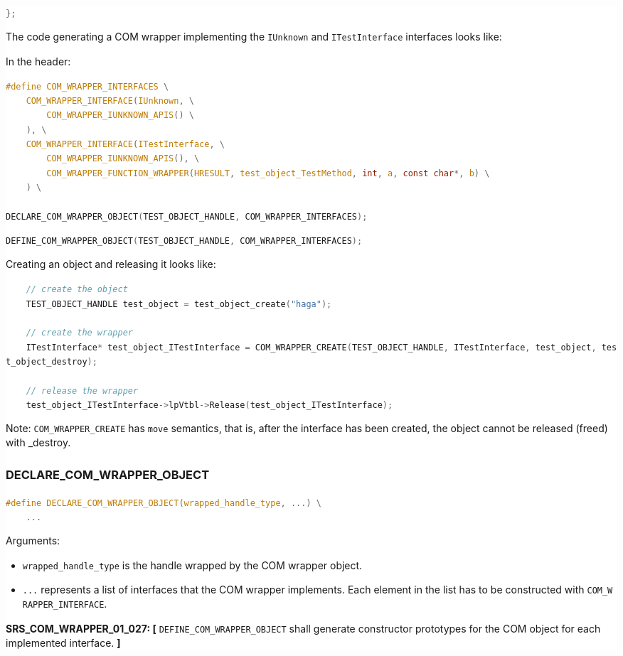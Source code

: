 ```c
};
```

The code generating a COM wrapper implementing the `IUnknown` and `ITestInterface` interfaces looks like:

In the header:

```c
#define COM_WRAPPER_INTERFACES \
    COM_WRAPPER_INTERFACE(IUnknown, \
        COM_WRAPPER_IUNKNOWN_APIS() \
    ), \
    COM_WRAPPER_INTERFACE(ITestInterface, \
        COM_WRAPPER_IUNKNOWN_APIS(), \
        COM_WRAPPER_FUNCTION_WRAPPER(HRESULT, test_object_TestMethod, int, a, const char*, b) \
    ) \

DECLARE_COM_WRAPPER_OBJECT(TEST_OBJECT_HANDLE, COM_WRAPPER_INTERFACES);
```

```c
DEFINE_COM_WRAPPER_OBJECT(TEST_OBJECT_HANDLE, COM_WRAPPER_INTERFACES);
```

Creating an object and releasing it looks like:

```c
    // create the object
    TEST_OBJECT_HANDLE test_object = test_object_create("haga");

    // create the wrapper
    ITestInterface* test_object_ITestInterface = COM_WRAPPER_CREATE(TEST_OBJECT_HANDLE, ITestInterface, test_object, test_object_destroy);

    // release the wrapper
    test_object_ITestInterface->lpVtbl->Release(test_object_ITestInterface);
```

Note: `COM_WRAPPER_CREATE` has `move` semantics, that is, after the interface has been created, the object cannot be released (freed) with _destroy.


### DECLARE_COM_WRAPPER_OBJECT

```c
#define DECLARE_COM_WRAPPER_OBJECT(wrapped_handle_type, ...) \
    ...
```

Arguments:

- `wrapped_handle_type` is the handle wrapped by the COM wrapper object.

- `...` represents a list of interfaces that the COM wrapper implements. Each element in the list has to be constructed with `COM_WRAPPER_INTERFACE`.

**SRS_COM_WRAPPER_01_027: [** `DEFINE_COM_WRAPPER_OBJECT` shall generate constructor prototypes for the COM object for each implemented interface. **]**
